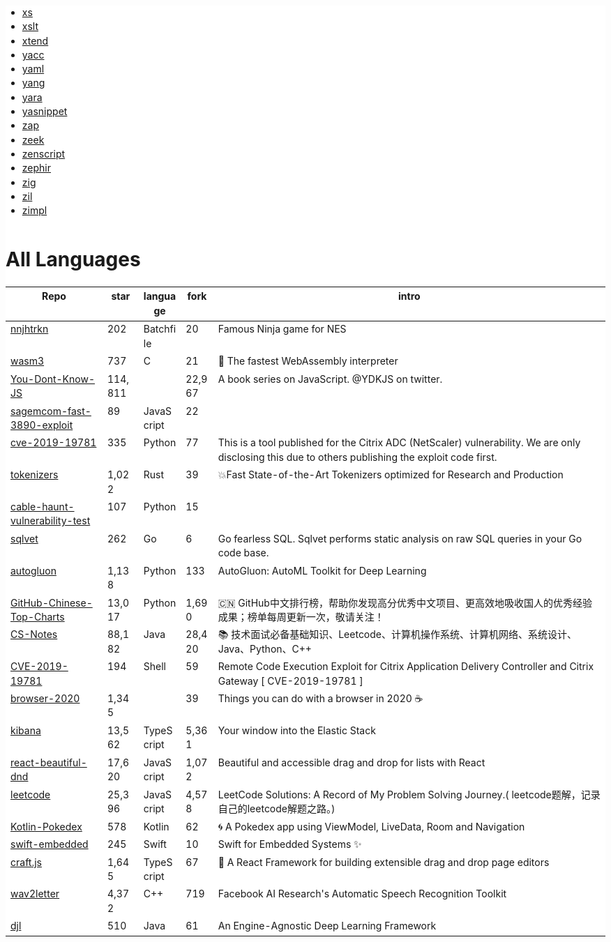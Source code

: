 - [xs](#xs)
- [xslt](#xslt)
- [xtend](#xtend)
- [yacc](#yacc)
- [yaml](#yaml)
- [yang](#yang)
- [yara](#yara)
- [yasnippet](#yasnippet)
- [zap](#zap)
- [zeek](#zeek-1)
- [zenscript](#zenscript)
- [zephir](#zephir)
- [zig](#zig)
- [zil](#zil)
- [zimpl](#zimpl)




# All Languages

Repo|star|language|fork|intro
-|-|-|-|-
[nnjhtrkn](https://github.com/omuanko/nnjhtrkn)|202|Batchfile|20|Famous Ninja game for NES
[wasm3](https://github.com/wasm3/wasm3)|737|C|21|🚀 The fastest WebAssembly interpreter
[You-Dont-Know-JS](https://github.com/getify/You-Dont-Know-JS)|114,811||22,967|A book series on JavaScript. @YDKJS on twitter.
[sagemcom-fast-3890-exploit](https://github.com/Lyrebirds/sagemcom-fast-3890-exploit)|89|JavaScript|22|
[cve-2019-19781](https://github.com/trustedsec/cve-2019-19781)|335|Python|77|This is a tool published for the Citrix ADC (NetScaler) vulnerability. We are only disclosing this due to others publishing the exploit code first.
[tokenizers](https://github.com/huggingface/tokenizers)|1,022|Rust|39|💥Fast State-of-the-Art Tokenizers optimized for Research and Production
[cable-haunt-vulnerability-test](https://github.com/Lyrebirds/cable-haunt-vulnerability-test)|107|Python|15|
[sqlvet](https://github.com/houqp/sqlvet)|262|Go|6|Go fearless SQL. Sqlvet performs static analysis on raw SQL queries in your Go code base.
[autogluon](https://github.com/awslabs/autogluon)|1,138|Python|133|AutoGluon: AutoML Toolkit for Deep Learning
[GitHub-Chinese-Top-Charts](https://github.com/kon9chunkit/GitHub-Chinese-Top-Charts)|13,017|Python|1,690|🇨🇳 GitHub中文排行榜，帮助你发现高分优秀中文项目、更高效地吸收国人的优秀经验成果；榜单每周更新一次，敬请关注！
[CS-Notes](https://github.com/CyC2018/CS-Notes)|88,182|Java|28,420|📚 技术面试必备基础知识、Leetcode、计算机操作系统、计算机网络、系统设计、Java、Python、C++
[CVE-2019-19781](https://github.com/projectzeroindia/CVE-2019-19781)|194|Shell|59|Remote Code Execution Exploit for Citrix Application Delivery Controller and Citrix Gateway [ CVE-2019-19781 ]
[browser-2020](https://github.com/luruke/browser-2020)|1,345||39|Things you can do with a browser in 2020 ☕️
[kibana](https://github.com/elastic/kibana)|13,562|TypeScript|5,361|Your window into the Elastic Stack
[react-beautiful-dnd](https://github.com/atlassian/react-beautiful-dnd)|17,620|JavaScript|1,072|Beautiful and accessible drag and drop for lists with React
[leetcode](https://github.com/azl397985856/leetcode)|25,396|JavaScript|4,578|LeetCode Solutions: A Record of My Problem Solving Journey.( leetcode题解，记录自己的leetcode解题之路。)
[Kotlin-Pokedex](https://github.com/mrcsxsiq/Kotlin-Pokedex)|578|Kotlin|62|🌀 A Pokedex app using ViewModel, LiveData, Room and Navigation
[swift-embedded](https://github.com/swift-embedded/swift-embedded)|245|Swift|10|Swift for Embedded Systems ✨
[craft.js](https://github.com/prevwong/craft.js)|1,645|TypeScript|67|🚀 A React Framework for building extensible drag and drop page editors
[wav2letter](https://github.com/facebookresearch/wav2letter)|4,372|C++|719|Facebook AI Research's Automatic Speech Recognition Toolkit
[djl](https://github.com/awslabs/djl)|510|Java|61|An Engine-Agnostic Deep Learning Framework